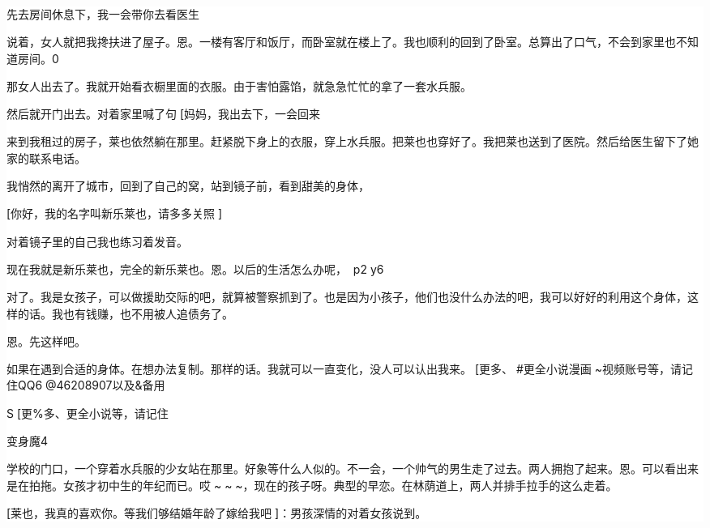 先去房间休息下，我一会带你去看医生





说着，女人就把我搀扶进了屋子。恩。一楼有客厅和饭厅，而卧室就在楼上了。我也顺利的回到了卧室。总算出了口气，不会到家里也不知道房间。0





那女人出去了。我就开始看衣橱里面的衣服。由于害怕露馅，就急急忙忙的拿了一套水兵服。



然后就开门出去。对着家里喊了句 [妈妈，我出去下，一会回来





来到我租过的房子，莱也依然躺在那里。赶紧脱下身上的衣服，穿上水兵服。把莱也也穿好了。我把莱也送到了医院。然后给医生留下了她家的联系电话。



我悄然的离开了城市，回到了自己的窝，站到镜子前，看到甜美的身体，



 [你好，我的名字叫新乐莱也，请多多关照 ]

对着镜子里的自己我也练习着发音。



现在我就是新乐莱也，完全的新乐莱也。恩。以后的生活怎么办呢，  p2 y6





对了。我是女孩子，可以做援助交际的吧，就算被警察抓到了。也是因为小孩子，他们也没什么办法的吧，我可以好好的利用这个身体，这样的话。我也有钱赚，也不用被人追债务了。

恩。先这样吧。





如果在遇到合适的身体。在想办法复制。那样的话。我就可以一直变化，没人可以认出我来。 [更多、 #更全小说漫画 ~视频账号等，请记住QQ6 @46208907以及&备用









S [更%多、更全小说等，请记住





变身魔4



学校的门口，一个穿着水兵服的少女站在那里。好象等什么人似的。不一会，一个帅气的男生走了过去。两人拥抱了起来。恩。可以看出来是在拍拖。女孩才初中生的年纪而已。哎 ~ ~ ~，现在的孩子呀。典型的早恋。在林荫道上，两人并排手拉手的这么走着。



 [莱也，我真的喜欢你。等我们够结婚年龄了嫁给我吧 ]：男孩深情的对着女孩说到。


